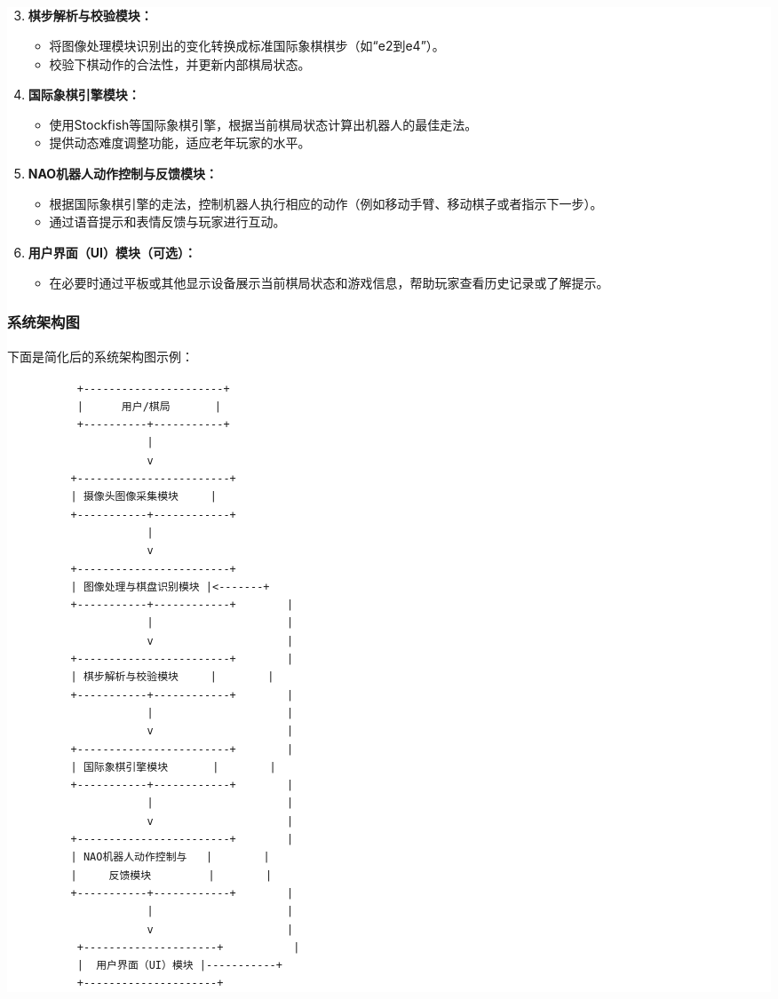 3. **棋步解析与校验模块：**  
   - 将图像处理模块识别出的变化转换成标准国际象棋棋步（如“e2到e4”）。  
   - 校验下棋动作的合法性，并更新内部棋局状态。

4. **国际象棋引擎模块：**  
   - 使用Stockfish等国际象棋引擎，根据当前棋局状态计算出机器人的最佳走法。  
   - 提供动态难度调整功能，适应老年玩家的水平。

5. **NAO机器人动作控制与反馈模块：**  
   - 根据国际象棋引擎的走法，控制机器人执行相应的动作（例如移动手臂、移动棋子或者指示下一步）。  
   - 通过语音提示和表情反馈与玩家进行互动。

6. **用户界面（UI）模块（可选）：**  
   - 在必要时通过平板或其他显示设备展示当前棋局状态和游戏信息，帮助玩家查看历史记录或了解提示。

### 系统架构图

下面是简化后的系统架构图示例：

```
           +----------------------+
           |      用户/棋局       |
           +----------+-----------+
                      |
                      v
          +------------------------+
          | 摄像头图像采集模块     |
          +-----------+------------+
                      |
                      v
          +------------------------+
          | 图像处理与棋盘识别模块 |<-------+
          +-----------+------------+        |
                      |                     |
                      v                     |
          +------------------------+        |
          | 棋步解析与校验模块     |        |
          +-----------+------------+        |
                      |                     |
                      v                     |
          +------------------------+        |
          | 国际象棋引擎模块       |        |
          +-----------+------------+        |
                      |                     |
                      v                     |
          +------------------------+        |
          | NAO机器人动作控制与   |        |
          |     反馈模块         |        |
          +-----------+------------+        |
                      |                     |
                      v                     |
           +---------------------+           |
           |  用户界面（UI）模块 |-----------+
           +---------------------+
```
